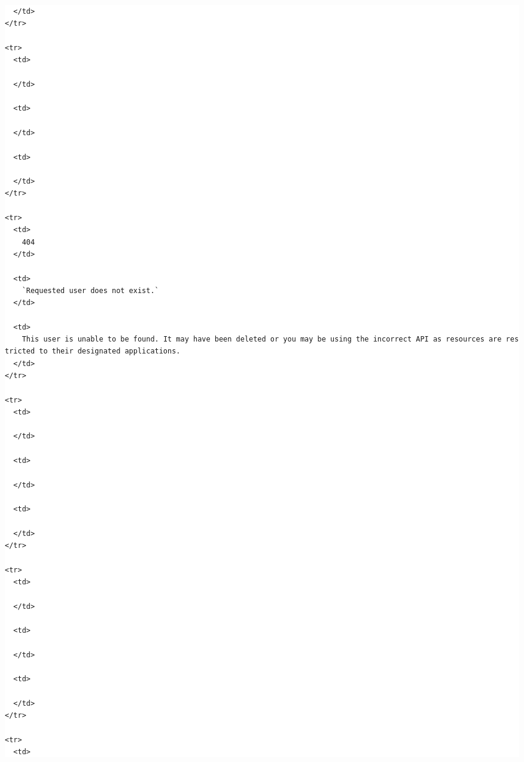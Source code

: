      </td>
    </tr>

    <tr>
      <td>

      </td>

      <td>

      </td>

      <td>

      </td>
    </tr>

    <tr>
      <td>
        404
      </td>

      <td>
        `Requested user does not exist.`
      </td>

      <td>
        This user is unable to be found. It may have been deleted or you may be using the incorrect API as resources are restricted to their designated applications.
      </td>
    </tr>

    <tr>
      <td>

      </td>

      <td>

      </td>

      <td>

      </td>
    </tr>

    <tr>
      <td>

      </td>

      <td>

      </td>

      <td>

      </td>
    </tr>

    <tr>
      <td>
